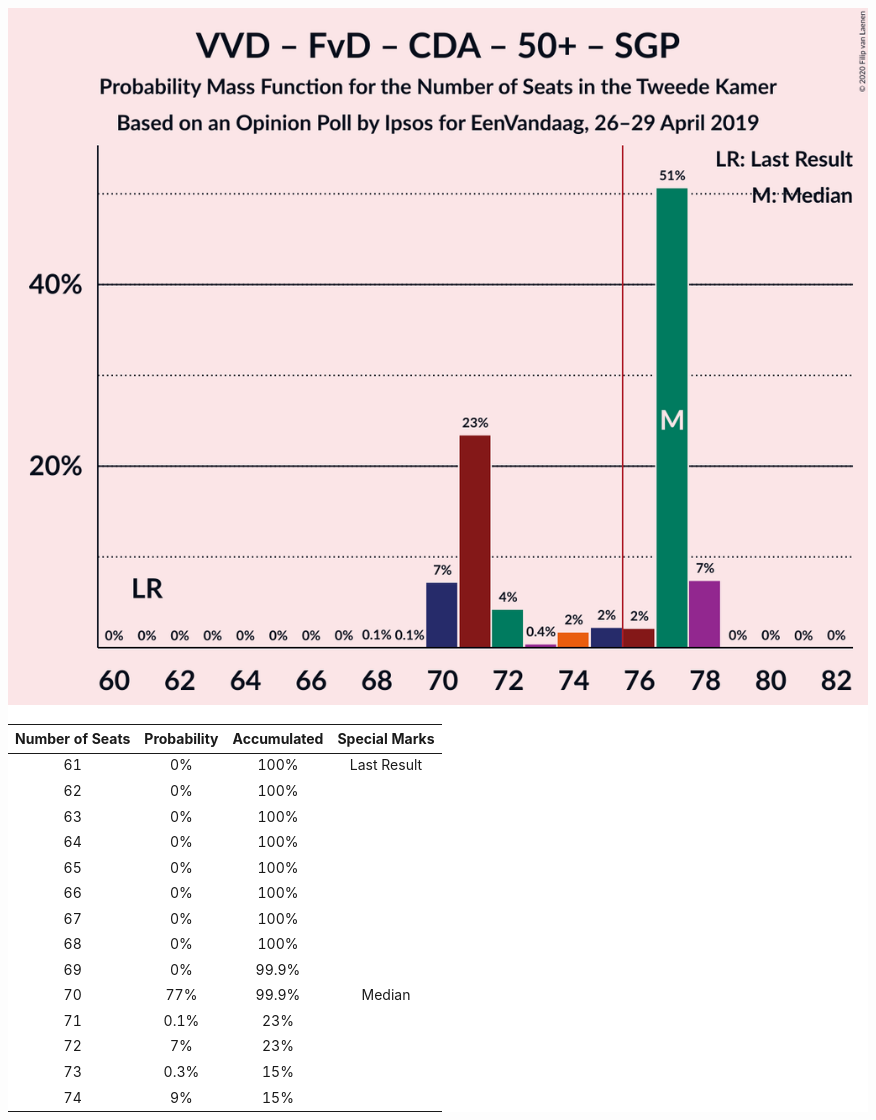 ![Graph with seats probability mass function not yet produced](2019-04-29-Ipsos-coalitions-seats-pmf-vvd–fvd–cda–50–sgp.png "Seats Probability Mass Function")

| Number of Seats | Probability | Accumulated | Special Marks |
|:---------------:|:-----------:|:-----------:|:-------------:|
| 61 | 0% | 100% | Last Result |
| 62 | 0% | 100% |  |
| 63 | 0% | 100% |  |
| 64 | 0% | 100% |  |
| 65 | 0% | 100% |  |
| 66 | 0% | 100% |  |
| 67 | 0% | 100% |  |
| 68 | 0% | 100% |  |
| 69 | 0% | 99.9% |  |
| 70 | 77% | 99.9% | Median |
| 71 | 0.1% | 23% |  |
| 72 | 7% | 23% |  |
| 73 | 0.3% | 15% |  |
| 74 | 9% | 15% |  |